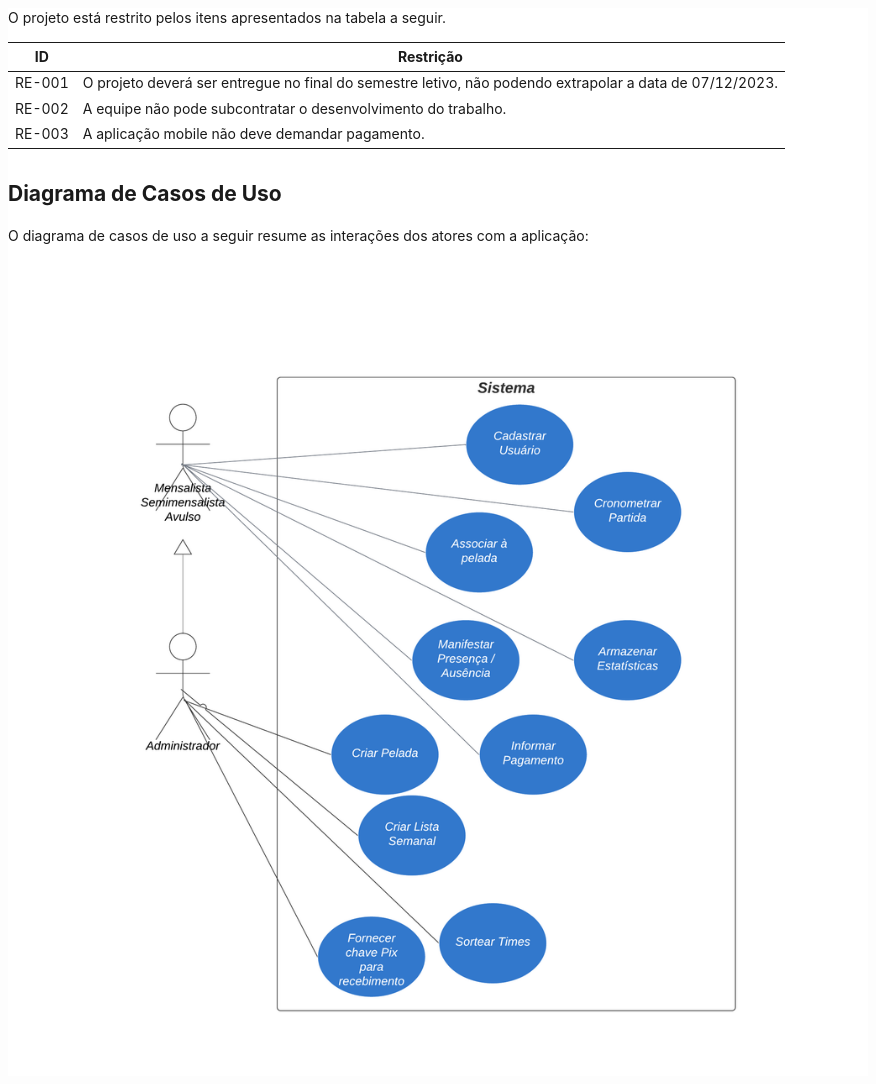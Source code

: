 O projeto está restrito pelos itens apresentados na tabela a seguir.

|ID| Restrição                                             |
|--|-------------------------------------------------------|
|RE-001|O projeto deverá ser entregue no final do semestre letivo, não podendo extrapolar a data de 07/12/2023. |
|RE-002|A equipe não pode subcontratar o desenvolvimento do trabalho.  |
|RE-003|A aplicação mobile não deve demandar pagamento.    | 

## Diagrama de Casos de Uso

O diagrama de casos de uso a seguir resume as interações dos atores com a aplicação:
![Diagrama de casos de uso](img/dcu.png)
